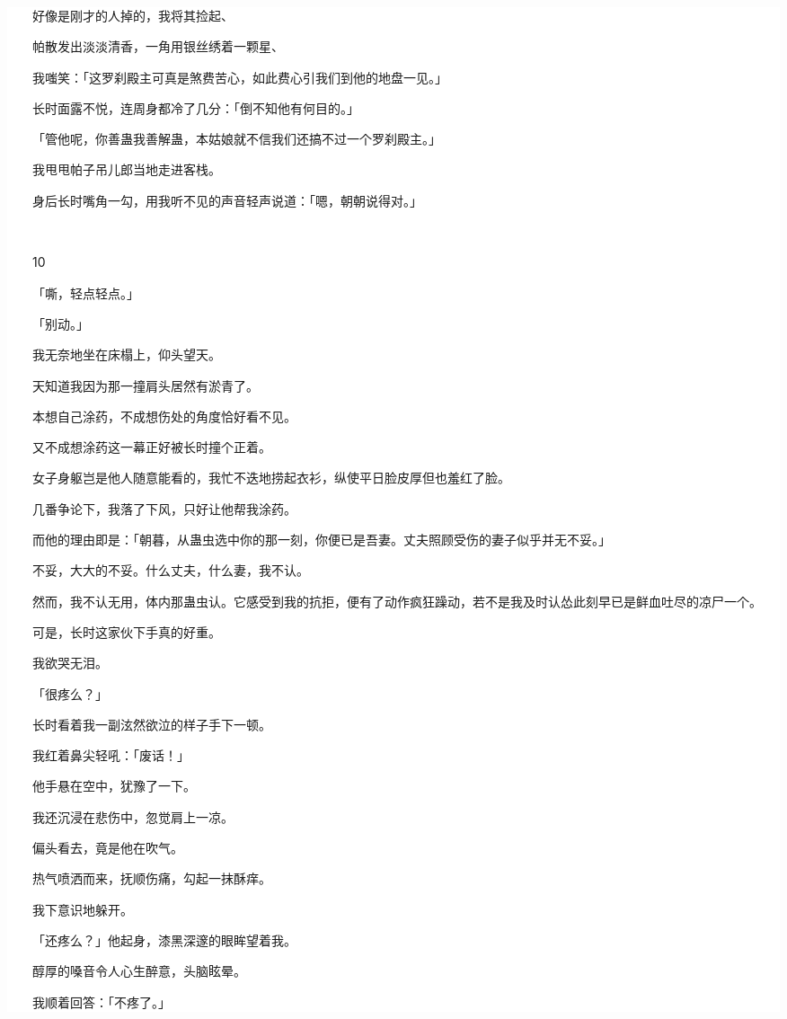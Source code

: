 &emsp;&emsp;好像是刚才的人掉的，我将其捡起、  
  
&emsp;&emsp;帕散发出淡淡清香，一角用银丝绣着一颗星、  
  
&emsp;&emsp;我嗤笑：「这罗刹殿主可真是煞费苦心，如此费心引我们到他的地盘一见。」  
  
&emsp;&emsp;长时面露不悦，连周身都冷了几分：「倒不知他有何目的。」  
  
&emsp;&emsp;「管他呢，你善蛊我善解蛊，本姑娘就不信我们还搞不过一个罗刹殿主。」  
  
&emsp;&emsp;我甩甩帕子吊儿郎当地走进客栈。  
  
&emsp;&emsp;身后长时嘴角一勾，用我听不见的声音轻声说道：「嗯，朝朝说得对。」  
  
&emsp;&emsp;   
  
&emsp;&emsp;10  
  
&emsp;&emsp;「嘶，轻点轻点。」  
  
&emsp;&emsp;「别动。」  
  
&emsp;&emsp;我无奈地坐在床榻上，仰头望天。  
  
&emsp;&emsp;天知道我因为那一撞肩头居然有淤青了。  
  
&emsp;&emsp;本想自己涂药，不成想伤处的角度恰好看不见。  
  
&emsp;&emsp;又不成想涂药这一幕正好被长时撞个正着。  
  
&emsp;&emsp;女子身躯岂是他人随意能看的，我忙不迭地捞起衣衫，纵使平日脸皮厚但也羞红了脸。  
  
&emsp;&emsp;几番争论下，我落了下风，只好让他帮我涂药。  
  
&emsp;&emsp;而他的理由即是：「朝暮，从蛊虫选中你的那一刻，你便已是吾妻。丈夫照顾受伤的妻子似乎并无不妥。」  
  
&emsp;&emsp;不妥，大大的不妥。什么丈夫，什么妻，我不认。  
  
&emsp;&emsp;然而，我不认无用，体内那蛊虫认。它感受到我的抗拒，便有了动作疯狂躁动，若不是我及时认怂此刻早已是鲜血吐尽的凉尸一个。  
  
&emsp;&emsp;可是，长时这家伙下手真的好重。  
  
&emsp;&emsp;我欲哭无泪。  
  
&emsp;&emsp;「很疼么？」  
  
&emsp;&emsp;长时看着我一副泫然欲泣的样子手下一顿。  
  
&emsp;&emsp;我红着鼻尖轻吼：「废话！」  
  
&emsp;&emsp;他手悬在空中，犹豫了一下。  
  
&emsp;&emsp;我还沉浸在悲伤中，忽觉肩上一凉。  
  
&emsp;&emsp;偏头看去，竟是他在吹气。  
  
&emsp;&emsp;热气喷洒而来，抚顺伤痛，勾起一抹酥痒。  
  
&emsp;&emsp;我下意识地躲开。  
  
&emsp;&emsp;「还疼么？」他起身，漆黑深邃的眼眸望着我。  
  
&emsp;&emsp;醇厚的嗓音令人心生醉意，头脑眩晕。  
  
&emsp;&emsp;我顺着回答：「不疼了。」  
  